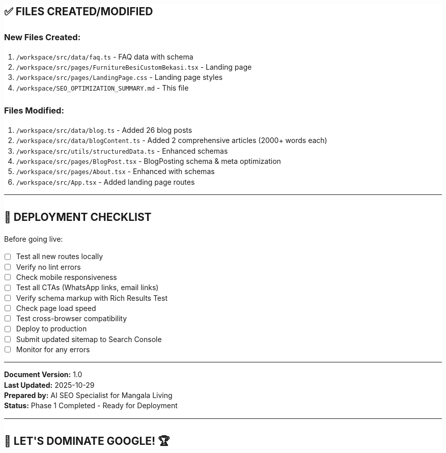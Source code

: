 
## ✅ FILES CREATED/MODIFIED

### **New Files Created:**
1. `/workspace/src/data/faq.ts` - FAQ data with schema
2. `/workspace/src/pages/FurnitureBesiCustomBekasi.tsx` - Landing page
3. `/workspace/src/pages/LandingPage.css` - Landing page styles
4. `/workspace/SEO_OPTIMIZATION_SUMMARY.md` - This file

### **Files Modified:**
1. `/workspace/src/data/blog.ts` - Added 26 blog posts
2. `/workspace/src/data/blogContent.ts` - Added 2 comprehensive articles (2000+ words each)
3. `/workspace/src/utils/structuredData.ts` - Enhanced schemas
4. `/workspace/src/pages/BlogPost.tsx` - BlogPosting schema & meta optimization
5. `/workspace/src/pages/About.tsx` - Enhanced with schemas
6. `/workspace/src/App.tsx` - Added landing page routes

---

## 🚀 DEPLOYMENT CHECKLIST

Before going live:
- [ ] Test all new routes locally
- [ ] Verify no lint errors
- [ ] Check mobile responsiveness
- [ ] Test all CTAs (WhatsApp links, email links)
- [ ] Verify schema markup with Rich Results Test
- [ ] Check page load speed
- [ ] Test cross-browser compatibility
- [ ] Deploy to production
- [ ] Submit updated sitemap to Search Console
- [ ] Monitor for any errors

---

**Document Version:** 1.0  
**Last Updated:** 2025-10-29  
**Prepared by:** AI SEO Specialist for Mangala Living  
**Status:** Phase 1 Completed - Ready for Deployment

---

## 💪 LET'S DOMINATE GOOGLE! 🏆
